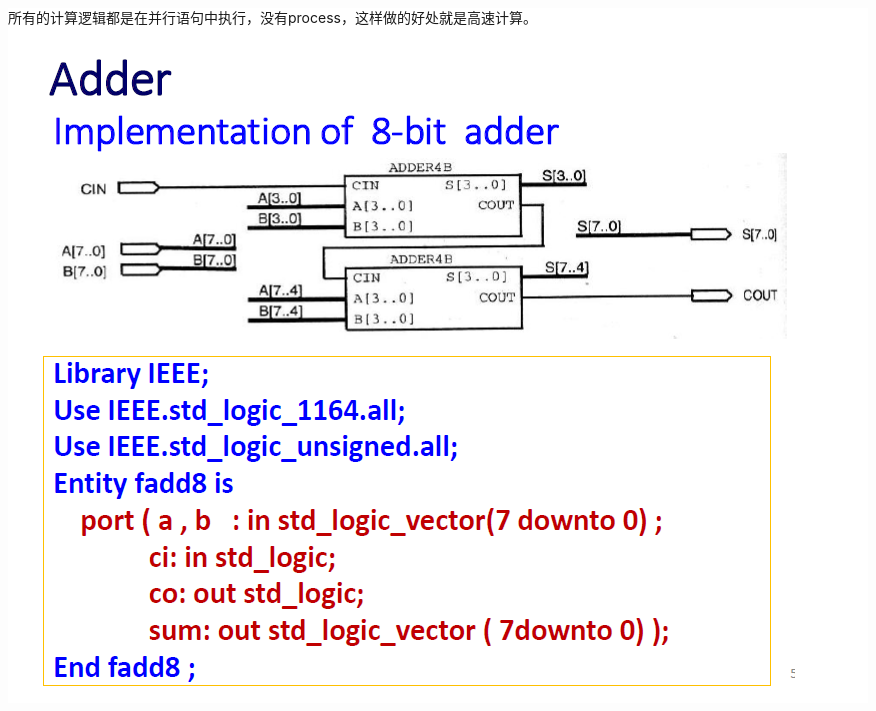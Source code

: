 所有的计算逻辑都是在并行语句中执行，没有process，这样做的好处就是高速计算。

![image-20241211215312262](Design_Examples_1.assets/image-20241211215312262.png)
